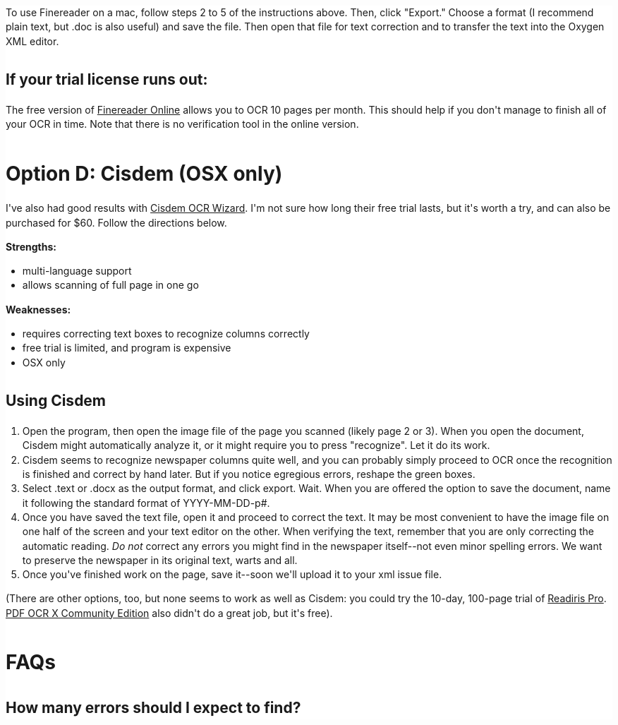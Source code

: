 To use Finereader on a mac, follow steps 2 to 5 of the instructions above. Then, click "Export." Choose a format (I recommend plain text, but .doc is also useful) and save the file. Then open that file for text correction and to transfer the text into the Oxygen XML editor.

## If your trial license runs out:
The free version of [Finereader Online](finereaderonline.com) allows you to OCR 10 pages per month. This should help if you don't manage to finish all of your OCR in time. Note that there is no verification tool in the online version.

# Option D: Cisdem (OSX only)

I've also had good results with [Cisdem OCR Wizard](https://www.cisdem.com/ocr-wizard-mac.html). I'm not sure how long their free trial lasts, but it's worth a try, and can also be purchased for $60. Follow the directions below.

**Strengths:**

- multi-language support
- allows scanning of full page in one go

**Weaknesses:**

- requires correcting text boxes to recognize columns correctly
- free trial is limited, and program is expensive
- OSX only

## Using Cisdem
1.  Open the program, then open the image file of the page you scanned (likely page 2 or 3). When you open the document, Cisdem might automatically analyze it, or it might require you to press "recognize". Let it do its work.
3. Cisdem seems to recognize newspaper columns quite well, and you can probably simply proceed to OCR once the recognition is finished and correct by hand later. But if you notice egregious errors, reshape the green boxes.
5. Select .text or .docx as the output format, and click export. Wait. When you are offered the option to save the document, name it following the standard format of YYYY-MM-DD-p#.
6. Once you have saved the text file, open it and proceed to correct the text. It may be most convenient to have the image file on one half of the screen and your text editor on the other. When verifying the text, remember that you are only correcting the automatic reading. *Do not* correct any errors you might find in the newspaper itself--not even minor spelling errors. We want to preserve the newspaper in its original text, warts and all.
8. Once you've finished work on the page, save it--soon we'll upload it to your xml issue file.

(There are other options, too, but none seems to work as well as Cisdem: you could try the 10-day, 100-page trial of [Readiris Pro](http://www.irislink.com/EN-US/c1195/10-Day-FREE-Trial---Experience-Readiris-Pro-15--OCR-Software-.aspx?utm_source=IRISLINK&utm_medium=Popup&utm_campaign=Popup-trial). [PDF OCR X Community Edition](http://solutions.weblite.ca/pdfocrx/download_mac) also didn't do a great job, but it's free).

# FAQs

## How many errors should I expect to find?
